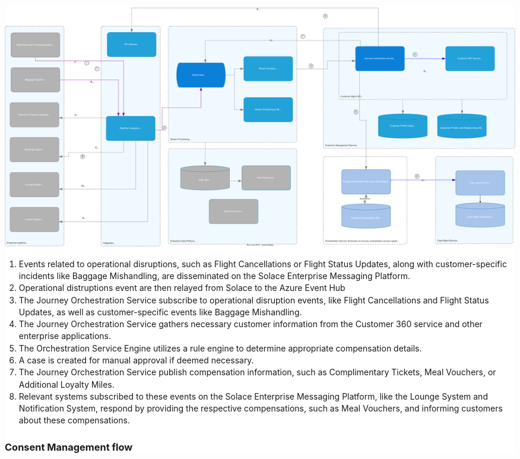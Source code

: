 ![Interaction Diagram](CMP_AutoCompensation_flow.svg)

1. Events related to operational disruptions, such as Flight Cancellations or Flight Status Updates, along with customer-specific incidents like Baggage Mishandling, are disseminated on the Solace Enterprise Messaging Platform.
2. Operational distruptions event are then relayed from Solace to the Azure Event Hub
3. The Journey Orchestration Service subscribe to operational disruption events, like Flight Cancellations and Flight Status Updates, as well as customer-specific events like Baggage Mishandling.
4. The Journey Orchestration Service gathers necessary customer information from the Customer 360 service and other enterprise applications.
5. The Orchestration Service Engine utilizes a rule engine to determine appropriate compensation details.
6. A case is created for manual approval if deemed necessary.
7. The Journey Orchestration Service publish compensation information, such as Complimentary Tickets, Meal Vouchers, or Additional Loyalty Miles.
8. Relevant systems subscribed to these events on the Solace Enterprise Messaging Platform, like the Lounge System and Notification System, respond by providing the respective compensations, such as Meal Vouchers, and informing customers about these compensations.


### Consent Management flow